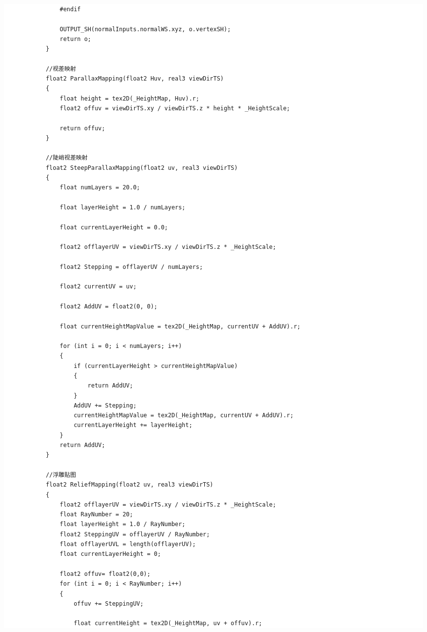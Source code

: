 ```HLSL
                #endif

                OUTPUT_SH(normalInputs.normalWS.xyz, o.vertexSH);
                return o;
            }

            //视差映射
            float2 ParallaxMapping(float2 Huv, real3 viewDirTS)
            {
                float height = tex2D(_HeightMap, Huv).r;
                float2 offuv = viewDirTS.xy / viewDirTS.z * height * _HeightScale;

                return offuv;
            }

            //陡峭视差映射
            float2 SteepParallaxMapping(float2 uv, real3 viewDirTS)
            {
                float numLayers = 20.0;

                float layerHeight = 1.0 / numLayers;

                float currentLayerHeight = 0.0;

                float2 offlayerUV = viewDirTS.xy / viewDirTS.z * _HeightScale;

                float2 Stepping = offlayerUV / numLayers;

                float2 currentUV = uv;

                float2 AddUV = float2(0, 0);

                float currentHeightMapValue = tex2D(_HeightMap, currentUV + AddUV).r;

                for (int i = 0; i < numLayers; i++)
                {
                    if (currentLayerHeight > currentHeightMapValue)
                    {
                        return AddUV;
                    }
                    AddUV += Stepping;
                    currentHeightMapValue = tex2D(_HeightMap, currentUV + AddUV).r;
                    currentLayerHeight += layerHeight;
                }
                return AddUV;
            }

            //浮雕贴图
            float2 ReliefMapping(float2 uv, real3 viewDirTS)
            {
                float2 offlayerUV = viewDirTS.xy / viewDirTS.z * _HeightScale;
                float RayNumber = 20;
                float layerHeight = 1.0 / RayNumber;
                float2 SteppingUV = offlayerUV / RayNumber;
                float offlayerUVL = length(offlayerUV);
                float currentLayerHeight = 0;
                
                float2 offuv= float2(0,0);
                for (int i = 0; i < RayNumber; i++)
                {
                    offuv += SteppingUV;

                    float currentHeight = tex2D(_HeightMap, uv + offuv).r;
```